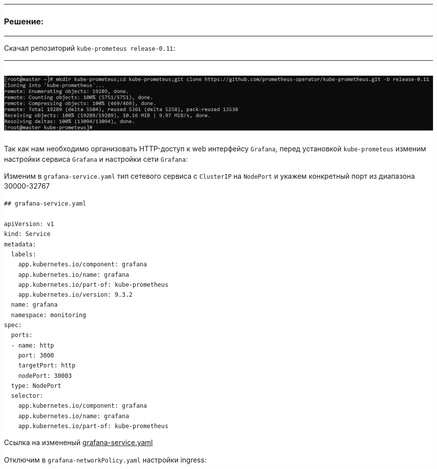 
---
### Решение:
---

Скачал репозиторий `kube-prometeus release-0.11`:

---
![d_4_1.png](https://github.com/Igor-99/devops-23/blob/main/diplom/img/d_4_1.PNG)
---

Так как нам необходимо организовать HTTP-доступ к web интерфейсу `Grafana`, перед установкой `kube-prometeus` изменим настройки сервиса `Grafana` и настройки сети `Grafana`:

Изменим в `grafana-service.yaml` тип сетевого сервиса с `ClusterIP` на `NodePort` и укажем конкретный порт из диапазона 30000-32767

```
## grafana-service.yaml

apiVersion: v1
kind: Service
metadata:
  labels:
    app.kubernetes.io/component: grafana
    app.kubernetes.io/name: grafana
    app.kubernetes.io/part-of: kube-prometheus
    app.kubernetes.io/version: 9.3.2
  name: grafana
  namespace: monitoring
spec:
  ports:
  - name: http
    port: 3000
    targetPort: http
    nodePort: 30003
  type: NodePort
  selector:
    app.kubernetes.io/component: grafana
    app.kubernetes.io/name: grafana
    app.kubernetes.io/part-of: kube-prometheus
```

Ссылка на измененый [grafana-service.yaml](https://github.com/psvitov/devops-netology/blob/main/Diplom/kube-prometheus/grafana-service.yaml)

Отключим в `grafana-networkPolicy.yaml` настройки ingress:
